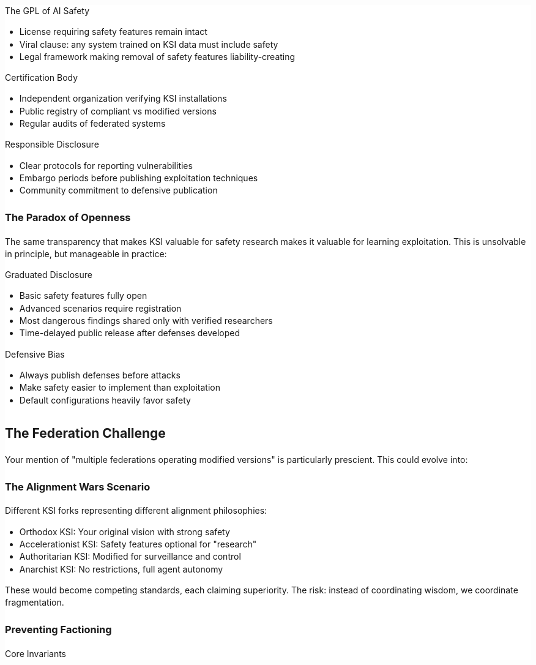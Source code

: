 The GPL of AI Safety

- License requiring safety features remain intact
- Viral clause: any system trained on KSI data must include safety
- Legal framework making removal of safety features liability-creating

Certification Body

- Independent organization verifying KSI installations
- Public registry of compliant vs modified versions
- Regular audits of federated systems

Responsible Disclosure

- Clear protocols for reporting vulnerabilities
- Embargo periods before publishing exploitation techniques
- Community commitment to defensive publication

### The Paradox of Openness

The same transparency that makes KSI valuable for safety research makes it valuable for learning exploitation. This is unsolvable in principle, but manageable in practice:

Graduated Disclosure

- Basic safety features fully open
- Advanced scenarios require registration
- Most dangerous findings shared only with verified researchers
- Time-delayed public release after defenses developed

Defensive Bias

- Always publish defenses before attacks
- Make safety easier to implement than exploitation
- Default configurations heavily favor safety

## The Federation Challenge

Your mention of "multiple federations operating modified versions" is particularly prescient. This could evolve into:

### The Alignment Wars Scenario

Different KSI forks representing different alignment philosophies:

- Orthodox KSI: Your original vision with strong safety
- Accelerationist KSI: Safety features optional for "research"
- Authoritarian KSI: Modified for surveillance and control
- Anarchist KSI: No restrictions, full agent autonomy

These would become competing standards, each claiming superiority. The risk: instead of coordinating wisdom, we coordinate fragmentation.

### Preventing Factioning

Core Invariants
